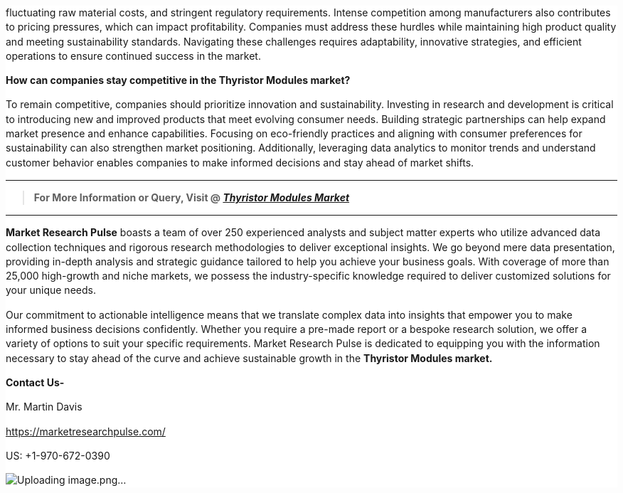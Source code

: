 fluctuating raw material costs, and stringent regulatory requirements. Intense competition among manufacturers also contributes to pricing pressures, which can impact profitability. Companies must address these hurdles while maintaining high product quality and meeting sustainability standards. Navigating these challenges requires adaptability, innovative strategies, and efficient operations to ensure continued success in the market.</p><p><strong>How can companies stay competitive in the Thyristor Modules market?</strong></p><p>To remain competitive, companies should prioritize innovation and sustainability. Investing in research and development is critical to introducing new and improved products that meet evolving consumer needs. Building strategic partnerships can help expand market presence and enhance capabilities. Focusing on eco-friendly practices and aligning with consumer preferences for sustainability can also strengthen market positioning. Additionally, leveraging data analytics to monitor trends and understand customer behavior enables companies to make informed decisions and stay ahead of market shifts.</p><hr /><blockquote><p><strong>For More Information or Query, Visit @&nbsp;<em><a href="https://marketresearchpulse.com/report/8254/thyristor-modules-market?utm_source=Linkedin&utm_medium=0117">Thyristor Modules Market</a></em></strong></p></blockquote><hr /><p><strong>Market Research Pulse</strong> boasts a team of over 250 experienced analysts and subject matter experts who utilize advanced data collection techniques and rigorous research methodologies to deliver exceptional insights. We go beyond mere data presentation, providing in-depth analysis and strategic guidance tailored to help you achieve your business goals. With coverage of more than 25,000 high-growth and niche markets, we possess the industry-specific knowledge required to deliver customized solutions for your unique needs.</p><p>Our commitment to actionable intelligence means that we translate complex data into insights that empower you to make informed business decisions confidently. Whether you require a pre-made report or a bespoke research solution, we offer a variety of options to suit your specific requirements. Market Research Pulse is dedicated to equipping you with the information necessary to stay ahead of the curve and achieve sustainable growth in the <strong>Thyristor Modules market.</strong></p><p><strong>Contact Us-</strong></p><p>Mr. Martin Davis</p><p>https://marketresearchpulse.com/</p><p>US: +1-970-672-0390</p>
![Uploading image.png…]()
